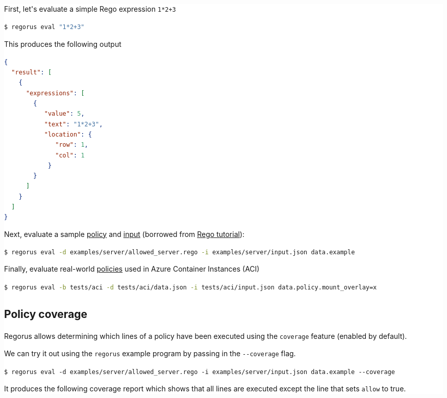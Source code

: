 
First, let's evaluate a simple Rego expression `1*2+3`

```bash
$ regorus eval "1*2+3"
```

This produces the following output

```json
{
  "result": [
    {
      "expressions": [
        {
           "value": 5,
           "text": "1*2+3",
           "location": {
              "row": 1,
              "col": 1
            }
        }
      ]
    }
  ]
}
```

Next, evaluate a sample [policy](https://github.com/microsoft/regorus/blob/main/examples/server/allowed_server.rego) and [input](https://github.com/microsoft/regorus/blob/main/examples/server/input.json)
(borrowed from [Rego tutorial](https://www.openpolicyagent.org/docs/latest/#2-try-opa-eval)):

```bash
$ regorus eval -d examples/server/allowed_server.rego -i examples/server/input.json data.example
```

Finally, evaluate real-world [policies](tests/aci/) used in Azure Container Instances (ACI)

```bash
$ regorus eval -b tests/aci -d tests/aci/data.json -i tests/aci/input.json data.policy.mount_overlay=x
```

## Policy coverage

Regorus allows determining which lines of a policy have been executed using the `coverage` feature (enabled by default).

We can try it out using the `regorus` example program by passing in the `--coverage` flag.

```shell
$ regorus eval -d examples/server/allowed_server.rego -i examples/server/input.json data.example --coverage
```

It produces the following coverage report which shows that all lines are executed except the line that sets `allow` to true.

